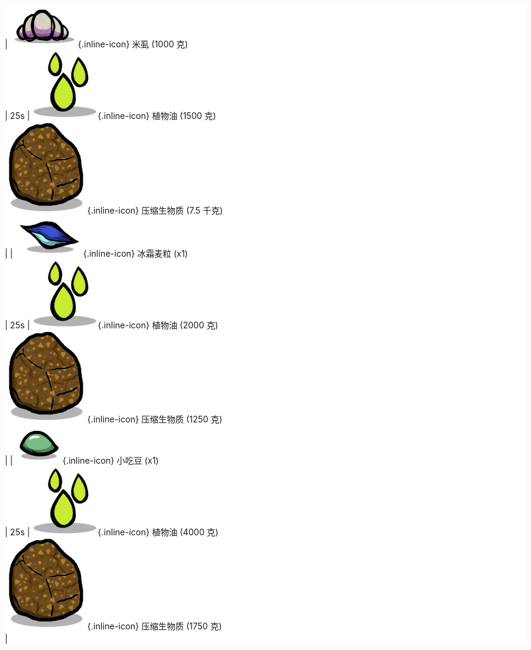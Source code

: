 | ![BasicPlantFood](/assets/images/entities/BasicPlantFood.png){.inline-icon} 米虱 (1000 克)<br>                             | 25s   | ![LiquidVegeOil](/assets/images/elements/LiquidVegeOil.png){.inline-icon} 植物油 (1500 克)<br> ![SolidBiomass](/assets/images/elements/SolidBiomass.png){.inline-icon} 压缩生物质 (7.5 千克)<br>   |
| ![ColdWheatSeed](/assets/images/entities/ColdWheatSeed.png){.inline-icon} 冰霜麦粒 (x1)<br>                                | 25s   | ![LiquidVegeOil](/assets/images/elements/LiquidVegeOil.png){.inline-icon} 植物油 (2000 克)<br> ![SolidBiomass](/assets/images/elements/SolidBiomass.png){.inline-icon} 压缩生物质 (1250 克)<br>    |
| ![BeanPlantSeed](/assets/images/entities/BeanPlantSeed.png){.inline-icon} 小吃豆 (x1)<br>                                  | 25s   | ![LiquidVegeOil](/assets/images/elements/LiquidVegeOil.png){.inline-icon} 植物油 (4000 克)<br> ![SolidBiomass](/assets/images/elements/SolidBiomass.png){.inline-icon} 压缩生物质 (1750 克)<br>    |